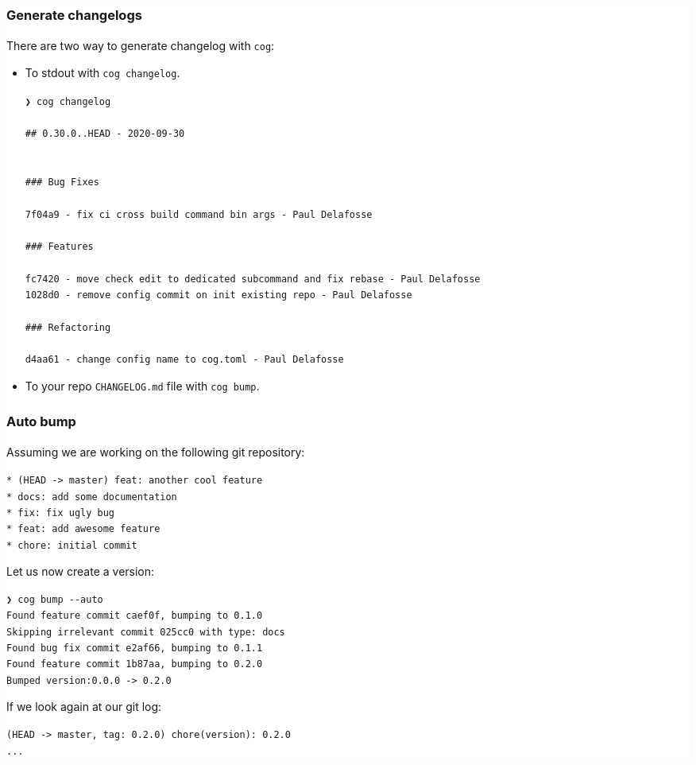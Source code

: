 ### Generate changelogs

There are two way to generate changelog with `cog`:
- To stdout with `cog changelog`.

    ```
    ❯ cog changelog
    
    ## 0.30.0..HEAD - 2020-09-30
    
    
    ### Bug Fixes
    
    7f04a9 - fix ci cross build command bin args - Paul Delafosse
    
    ### Features
    
    fc7420 - move check edit to dedicated subcommand and fix rebase - Paul Delafosse
    1028d0 - remove config commit on init existing repo - Paul Delafosse
    
    ### Refactoring
    
    d4aa61 - change config name to cog.toml - Paul Delafosse
    ```
  
- To your repo `CHANGELOG.md` file with `cog bump`. 


### Auto bump

Assuming we are working on the following git repository:
```
* (HEAD -> master) feat: another cool feature
* docs: add some documentation
* fix: fix ugly bug
* feat: add awesome feature
* chore: initial commit
```

Let us now create a version:
```
❯ cog bump --auto
Found feature commit caef0f, bumping to 0.1.0
Skipping irrelevant commit 025cc0 with type: docs
Found bug fix commit e2af66, bumping to 0.1.1
Found feature commit 1b87aa, bumping to 0.2.0
Bumped version:0.0.0 -> 0.2.0
```

If we look again at our git log:
```
(HEAD -> master, tag: 0.2.0) chore(version): 0.2.0
... 
```
